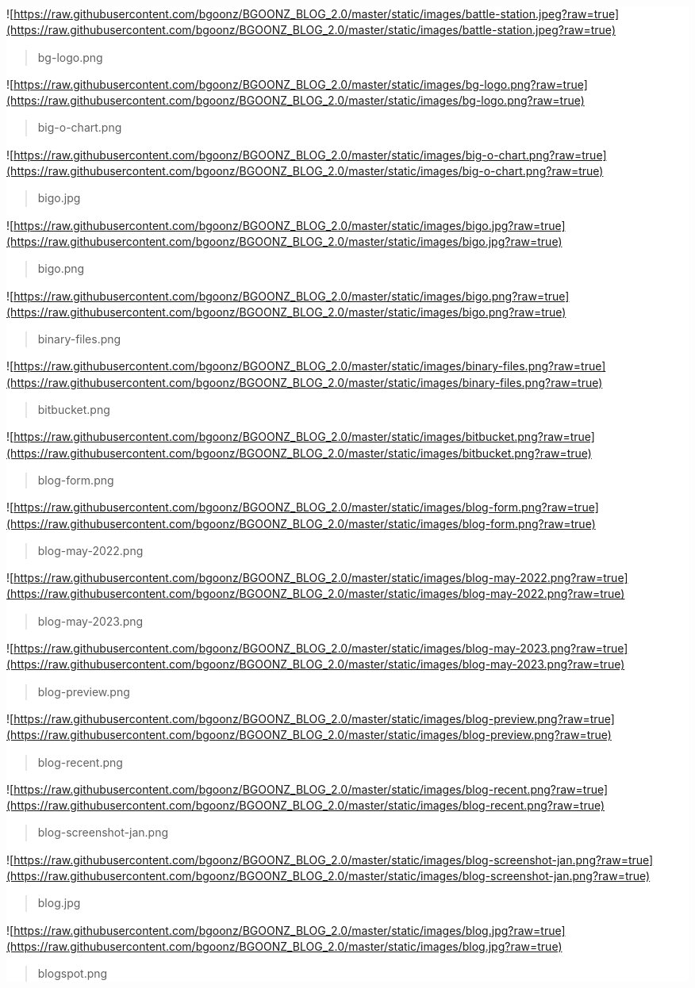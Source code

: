 ![https://raw.githubusercontent.com/bgoonz/BGOONZ_BLOG_2.0/master/static/images/battle-station.jpeg?raw=true](https://raw.githubusercontent.com/bgoonz/BGOONZ_BLOG_2.0/master/static/images/battle-station.jpeg?raw=true)

> bg-logo.png

![https://raw.githubusercontent.com/bgoonz/BGOONZ_BLOG_2.0/master/static/images/bg-logo.png?raw=true](https://raw.githubusercontent.com/bgoonz/BGOONZ_BLOG_2.0/master/static/images/bg-logo.png?raw=true)

> big-o-chart.png

![https://raw.githubusercontent.com/bgoonz/BGOONZ_BLOG_2.0/master/static/images/big-o-chart.png?raw=true](https://raw.githubusercontent.com/bgoonz/BGOONZ_BLOG_2.0/master/static/images/big-o-chart.png?raw=true)

> bigo.jpg

![https://raw.githubusercontent.com/bgoonz/BGOONZ_BLOG_2.0/master/static/images/bigo.jpg?raw=true](https://raw.githubusercontent.com/bgoonz/BGOONZ_BLOG_2.0/master/static/images/bigo.jpg?raw=true)

> bigo.png

![https://raw.githubusercontent.com/bgoonz/BGOONZ_BLOG_2.0/master/static/images/bigo.png?raw=true](https://raw.githubusercontent.com/bgoonz/BGOONZ_BLOG_2.0/master/static/images/bigo.png?raw=true)

> binary-files.png

![https://raw.githubusercontent.com/bgoonz/BGOONZ_BLOG_2.0/master/static/images/binary-files.png?raw=true](https://raw.githubusercontent.com/bgoonz/BGOONZ_BLOG_2.0/master/static/images/binary-files.png?raw=true)

> bitbucket.png

![https://raw.githubusercontent.com/bgoonz/BGOONZ_BLOG_2.0/master/static/images/bitbucket.png?raw=true](https://raw.githubusercontent.com/bgoonz/BGOONZ_BLOG_2.0/master/static/images/bitbucket.png?raw=true)

> blog-form.png

![https://raw.githubusercontent.com/bgoonz/BGOONZ_BLOG_2.0/master/static/images/blog-form.png?raw=true](https://raw.githubusercontent.com/bgoonz/BGOONZ_BLOG_2.0/master/static/images/blog-form.png?raw=true)

> blog-may-2022.png

![https://raw.githubusercontent.com/bgoonz/BGOONZ_BLOG_2.0/master/static/images/blog-may-2022.png?raw=true](https://raw.githubusercontent.com/bgoonz/BGOONZ_BLOG_2.0/master/static/images/blog-may-2022.png?raw=true)

> blog-may-2023.png

![https://raw.githubusercontent.com/bgoonz/BGOONZ_BLOG_2.0/master/static/images/blog-may-2023.png?raw=true](https://raw.githubusercontent.com/bgoonz/BGOONZ_BLOG_2.0/master/static/images/blog-may-2023.png?raw=true)

> blog-preview.png

![https://raw.githubusercontent.com/bgoonz/BGOONZ_BLOG_2.0/master/static/images/blog-preview.png?raw=true](https://raw.githubusercontent.com/bgoonz/BGOONZ_BLOG_2.0/master/static/images/blog-preview.png?raw=true)

> blog-recent.png

![https://raw.githubusercontent.com/bgoonz/BGOONZ_BLOG_2.0/master/static/images/blog-recent.png?raw=true](https://raw.githubusercontent.com/bgoonz/BGOONZ_BLOG_2.0/master/static/images/blog-recent.png?raw=true)

> blog-screenshot-jan.png

![https://raw.githubusercontent.com/bgoonz/BGOONZ_BLOG_2.0/master/static/images/blog-screenshot-jan.png?raw=true](https://raw.githubusercontent.com/bgoonz/BGOONZ_BLOG_2.0/master/static/images/blog-screenshot-jan.png?raw=true)

> blog.jpg

![https://raw.githubusercontent.com/bgoonz/BGOONZ_BLOG_2.0/master/static/images/blog.jpg?raw=true](https://raw.githubusercontent.com/bgoonz/BGOONZ_BLOG_2.0/master/static/images/blog.jpg?raw=true)

> blogspot.png
